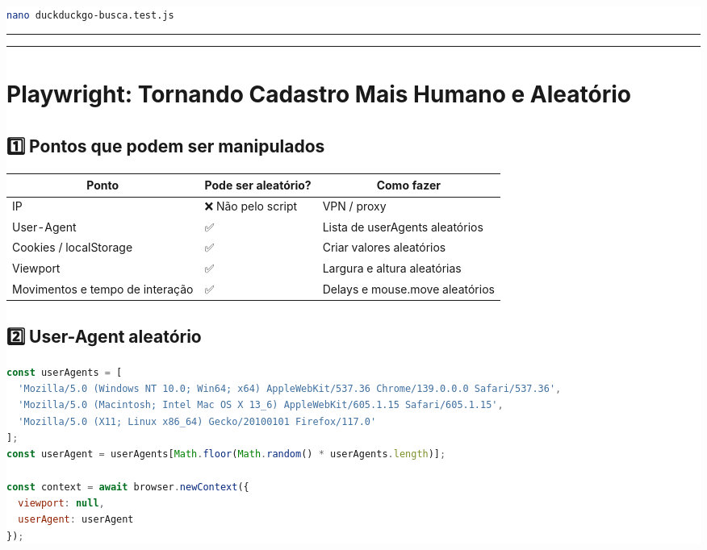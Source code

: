 
```bash
nano duckduckgo-busca.test.js
```

---

























---

# Playwright: Tornando Cadastro Mais Humano e Aleatório

## 1️⃣ Pontos que podem ser manipulados

| Ponto                           | Pode ser aleatório? | Como fazer                     |
| ------------------------------- | ------------------- | ------------------------------ |
| IP                              | ❌ Não pelo script   | VPN / proxy                    |
| User-Agent                      | ✅                   | Lista de userAgents aleatórios |
| Cookies / localStorage          | ✅                   | Criar valores aleatórios       |
| Viewport                        | ✅                   | Largura e altura aleatórias    |
| Movimentos e tempo de interação | ✅                   | Delays e mouse.move aleatórios |

## 2️⃣ User-Agent aleatório

```js
const userAgents = [
  'Mozilla/5.0 (Windows NT 10.0; Win64; x64) AppleWebKit/537.36 Chrome/139.0.0.0 Safari/537.36',
  'Mozilla/5.0 (Macintosh; Intel Mac OS X 13_6) AppleWebKit/605.1.15 Safari/605.1.15',
  'Mozilla/5.0 (X11; Linux x86_64) Gecko/20100101 Firefox/117.0'
];
const userAgent = userAgents[Math.floor(Math.random() * userAgents.length)];

const context = await browser.newContext({
  viewport: null,
  userAgent: userAgent
});
```
